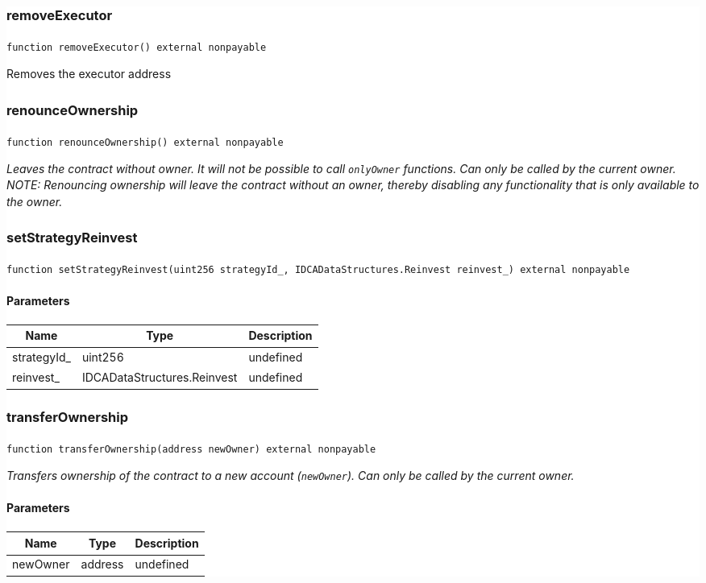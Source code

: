### removeExecutor

```solidity
function removeExecutor() external nonpayable
```

Removes the executor address




### renounceOwnership

```solidity
function renounceOwnership() external nonpayable
```



*Leaves the contract without owner. It will not be possible to call `onlyOwner` functions. Can only be called by the current owner. NOTE: Renouncing ownership will leave the contract without an owner, thereby disabling any functionality that is only available to the owner.*


### setStrategyReinvest

```solidity
function setStrategyReinvest(uint256 strategyId_, IDCADataStructures.Reinvest reinvest_) external nonpayable
```





#### Parameters

| Name | Type | Description |
|---|---|---|
| strategyId_ | uint256 | undefined |
| reinvest_ | IDCADataStructures.Reinvest | undefined |

### transferOwnership

```solidity
function transferOwnership(address newOwner) external nonpayable
```



*Transfers ownership of the contract to a new account (`newOwner`). Can only be called by the current owner.*

#### Parameters

| Name | Type | Description |
|---|---|---|
| newOwner | address | undefined |
